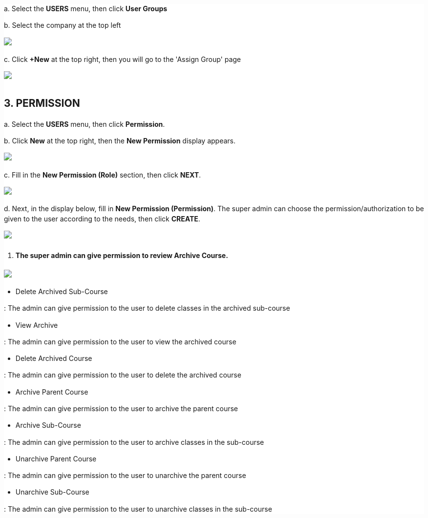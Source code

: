    a. Select the **USERS** menu, then click **User Groups**

   b. Select the company at the top left

![](/img/user-19.png)

   c. Click **+New** at the top right, then you will go to the 'Assign Group' page

![](/img/user-20.png)

## **3. PERMISSION**

   a. Select the **USERS** menu, then click **Permission**.

   b. Click **New** at the top right, then the **New Permission** display appears.

![](/img/user-21.png)

   c. Fill in the **New Permission (Role)** section, then click **NEXT**.

![](/img/user-22.png)

   d. Next, in the display below, fill in **New Permission (Permission)**. The super admin can choose the permission/authorization to be given to the user according to the needs, then click **CREATE**.

![](/img/user-23.png)

1. #### The super admin can give permission to review **Archive Course**.

![](/img/user-24.png)

* Delete Archived Sub-Course

: The admin can give permission to the user to delete classes in the archived sub-course

* View Archive

: The admin can give permission to the user to view the archived course

* Delete Archived Course

: The admin can give permission to the user to delete the archived course

* Archive Parent Course

: The admin can give permission to the user to archive the parent course

* Archive Sub-Course

: The admin can give permission to the user to archive classes in the sub-course

* Unarchive Parent Course

: The admin can give permission to the user to unarchive the parent course

* Unarchive Sub-Course

: The admin can give permission to the user to unarchive classes in the sub-course

